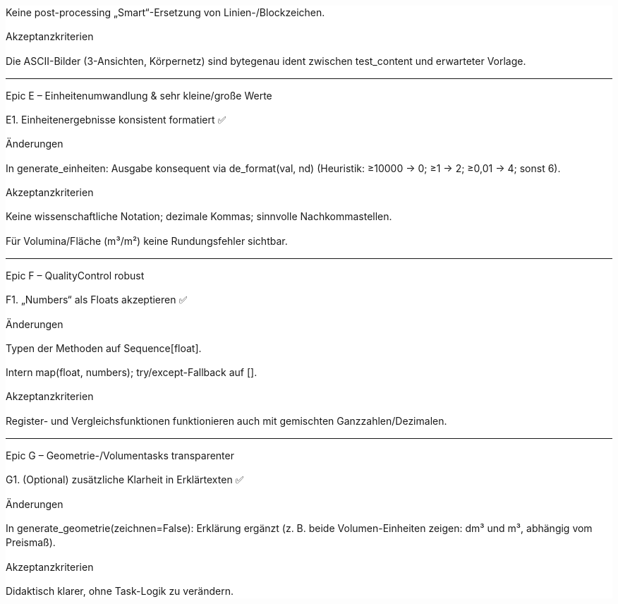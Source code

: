 Keine post-processing „Smart“-Ersetzung von Linien-/Blockzeichen.


Akzeptanzkriterien

Die ASCII-Bilder (3-Ansichten, Körpernetz) sind bytegenau ident zwischen test_content und erwarteter Vorlage.




---

Epic E – Einheitenumwandlung & sehr kleine/große Werte

E1. Einheitenergebnisse konsistent formatiert ✅

Änderungen

In generate_einheiten: Ausgabe konsequent via de_format(val, nd) (Heuristik: ≥10000 → 0; ≥1 → 2; ≥0,01 → 4; sonst 6).


Akzeptanzkriterien

Keine wissenschaftliche Notation; dezimale Kommas; sinnvolle Nachkommastellen.

Für Volumina/Fläche (m³/m²) keine Rundungsfehler sichtbar.




---

Epic F – QualityControl robust

F1. „Numbers“ als Floats akzeptieren ✅

Änderungen

Typen der Methoden auf Sequence[float].

Intern map(float, numbers); try/except-Fallback auf [].


Akzeptanzkriterien

Register- und Vergleichsfunktionen funktionieren auch mit gemischten Ganzzahlen/Dezimalen.




---

Epic G – Geometrie-/Volumentasks transparenter

G1. (Optional) zusätzliche Klarheit in Erklärtexten ✅

Änderungen

In generate_geometrie(zeichnen=False): Erklärung ergänzt (z. B. beide Volumen-Einheiten zeigen: dm³ und m³, abhängig vom Preismaß).


Akzeptanzkriterien

Didaktisch klarer, ohne Task-Logik zu verändern.
